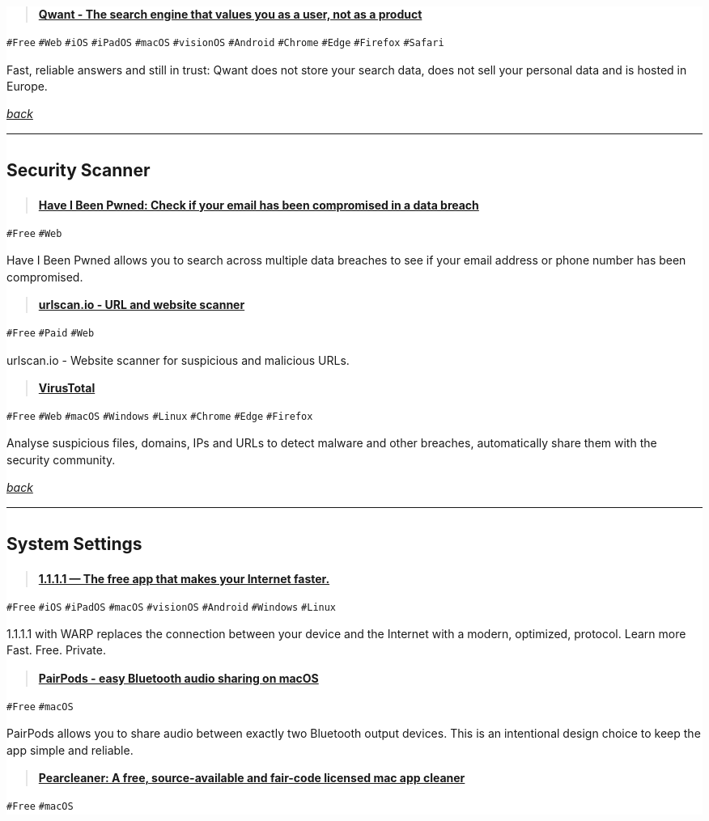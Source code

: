 > [**Qwant - The search engine that values you as a user, not as a product**](https://www.qwant.com)

`#Free` `#Web` `#iOS` `#iPadOS` `#macOS` `#visionOS` `#Android` `#Chrome` `#Edge` `#Firefox` `#Safari`

Fast, reliable answers and still in trust: Qwant does not store your search data, does not sell your personal data and is hosted in Europe.

[_back_](#table-of-contents)

---

## Security Scanner

> [**Have I Been Pwned: Check if your email has been compromised in a data breach**](https://haveibeenpwned.com)

`#Free` `#Web`

Have I Been Pwned allows you to search across multiple data breaches to see if your email address or phone number has been compromised.

> [**urlscan.io - URL and website scanner**](https://urlscan.io)

`#Free` `#Paid` `#Web`

urlscan.io - Website scanner for suspicious and malicious URLs.

> [**VirusTotal**](https://www.virustotal.com)

`#Free` `#Web` `#macOS` `#Windows` `#Linux` `#Chrome` `#Edge` `#Firefox`

Analyse suspicious files, domains, IPs and URLs to detect malware and other breaches, automatically share them with the security community.

[_back_](#table-of-contents)

---

## System Settings

> [**1.1.1.1 — The free app that makes your Internet faster.**](https://one.one.one.one)

`#Free` `#iOS` `#iPadOS` `#macOS` `#visionOS` `#Android` `#Windows` `#Linux`

1.1.1.1 with WARP replaces the connection between your device and the Internet with a modern, optimized, protocol. Learn more Fast. Free. Private.

> [**PairPods - easy Bluetooth audio sharing on macOS**](https://pairpods.app)

`#Free` `#macOS`

PairPods allows you to share audio between exactly two Bluetooth output devices. This is an intentional design choice to keep the app simple and reliable.

> [**Pearcleaner: A free, source-available and fair-code licensed mac app cleaner**](https://itsalin.com/appInfo/?id=pearcleaner)

`#Free` `#macOS`
